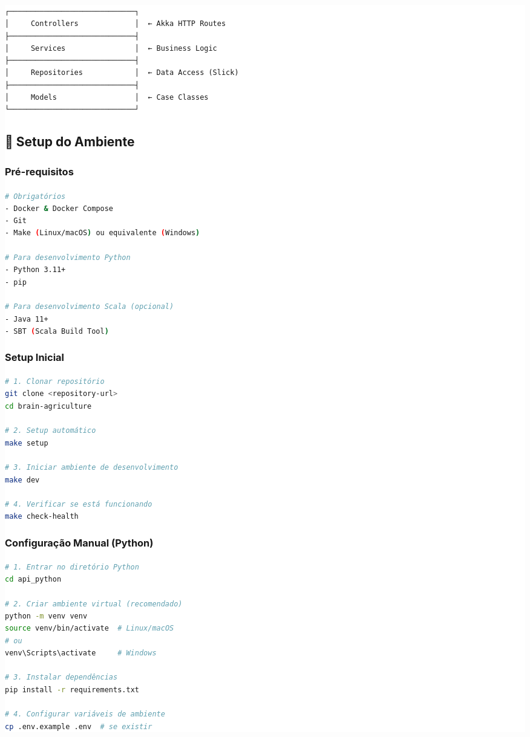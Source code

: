```
┌─────────────────────────────┐
│     Controllers             │  ← Akka HTTP Routes
├─────────────────────────────┤
│     Services                │  ← Business Logic
├─────────────────────────────┤
│     Repositories            │  ← Data Access (Slick)
├─────────────────────────────┤
│     Models                  │  ← Case Classes
└─────────────────────────────┘
```

## 🚀 Setup do Ambiente

### Pré-requisitos

```bash
# Obrigatórios
- Docker & Docker Compose
- Git
- Make (Linux/macOS) ou equivalente (Windows)

# Para desenvolvimento Python
- Python 3.11+
- pip

# Para desenvolvimento Scala (opcional)
- Java 11+
- SBT (Scala Build Tool)
```

### Setup Inicial

```bash
# 1. Clonar repositório
git clone <repository-url>
cd brain-agriculture

# 2. Setup automático
make setup

# 3. Iniciar ambiente de desenvolvimento
make dev

# 4. Verificar se está funcionando
make check-health
```

### Configuração Manual (Python)

```bash
# 1. Entrar no diretório Python
cd api_python

# 2. Criar ambiente virtual (recomendado)
python -m venv venv
source venv/bin/activate  # Linux/macOS
# ou
venv\Scripts\activate     # Windows

# 3. Instalar dependências
pip install -r requirements.txt

# 4. Configurar variáveis de ambiente
cp .env.example .env  # se existir
```